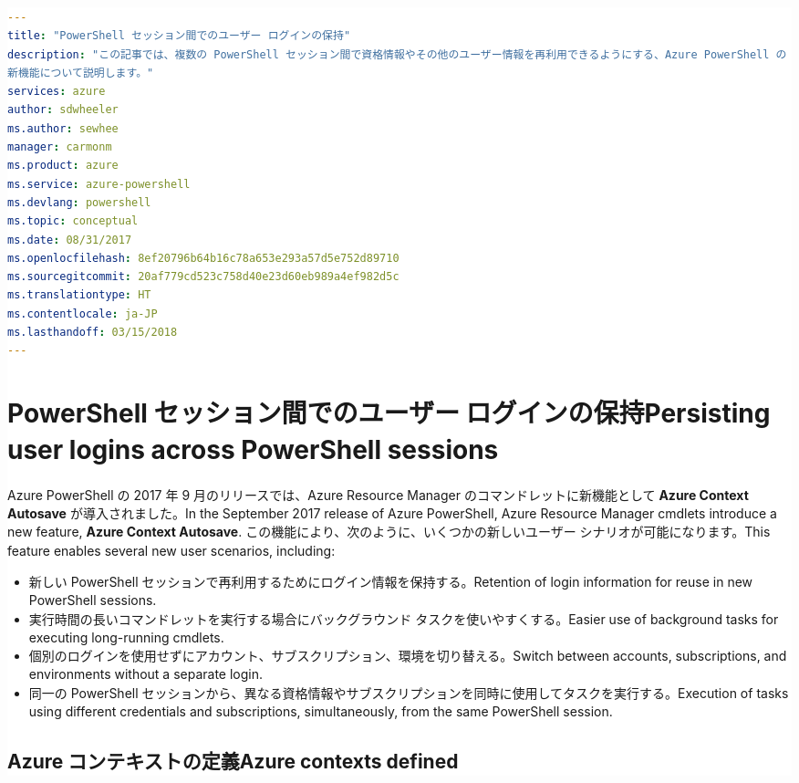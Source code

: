 ```yaml
---
title: "PowerShell セッション間でのユーザー ログインの保持"
description: "この記事では、複数の PowerShell セッション間で資格情報やその他のユーザー情報を再利用できるようにする、Azure PowerShell の新機能について説明します。"
services: azure
author: sdwheeler
ms.author: sewhee
manager: carmonm
ms.product: azure
ms.service: azure-powershell
ms.devlang: powershell
ms.topic: conceptual
ms.date: 08/31/2017
ms.openlocfilehash: 8ef20796b64b16c78a653e293a57d5e752d89710
ms.sourcegitcommit: 20af779cd523c758d40e23d60eb989a4ef982d5c
ms.translationtype: HT
ms.contentlocale: ja-JP
ms.lasthandoff: 03/15/2018
---
```

# <a name="persisting-user-logins-across-powershell-sessions"></a><span data-ttu-id="1b7ad-103">PowerShell セッション間でのユーザー ログインの保持</span><span class="sxs-lookup"><span data-stu-id="1b7ad-103">Persisting user logins across PowerShell sessions</span></span>

<span data-ttu-id="1b7ad-104">Azure PowerShell の 2017 年 9 月のリリースでは、Azure Resource Manager のコマンドレットに新機能として **Azure Context Autosave** が導入されました。</span><span class="sxs-lookup"><span data-stu-id="1b7ad-104">In the September 2017 release of Azure PowerShell, Azure Resource Manager cmdlets introduce a new feature, **Azure Context Autosave**.</span></span> <span data-ttu-id="1b7ad-105">この機能により、次のように、いくつかの新しいユーザー シナリオが可能になります。</span><span class="sxs-lookup"><span data-stu-id="1b7ad-105">This feature enables several new user scenarios, including:</span></span>

- <span data-ttu-id="1b7ad-106">新しい PowerShell セッションで再利用するためにログイン情報を保持する。</span><span class="sxs-lookup"><span data-stu-id="1b7ad-106">Retention of login information for reuse in new PowerShell sessions.</span></span>
- <span data-ttu-id="1b7ad-107">実行時間の長いコマンドレットを実行する場合にバックグラウンド タスクを使いやすくする。</span><span class="sxs-lookup"><span data-stu-id="1b7ad-107">Easier use of background tasks for executing long-running cmdlets.</span></span>
- <span data-ttu-id="1b7ad-108">個別のログインを使用せずにアカウント、サブスクリプション、環境を切り替える。</span><span class="sxs-lookup"><span data-stu-id="1b7ad-108">Switch between accounts, subscriptions, and environments without a separate login.</span></span>
- <span data-ttu-id="1b7ad-109">同一の PowerShell セッションから、異なる資格情報やサブスクリプションを同時に使用してタスクを実行する。</span><span class="sxs-lookup"><span data-stu-id="1b7ad-109">Execution of tasks using different credentials and subscriptions, simultaneously, from the same PowerShell session.</span></span>

## <a name="azure-contexts-defined"></a><span data-ttu-id="1b7ad-110">Azure コンテキストの定義</span><span class="sxs-lookup"><span data-stu-id="1b7ad-110">Azure contexts defined</span></span>
